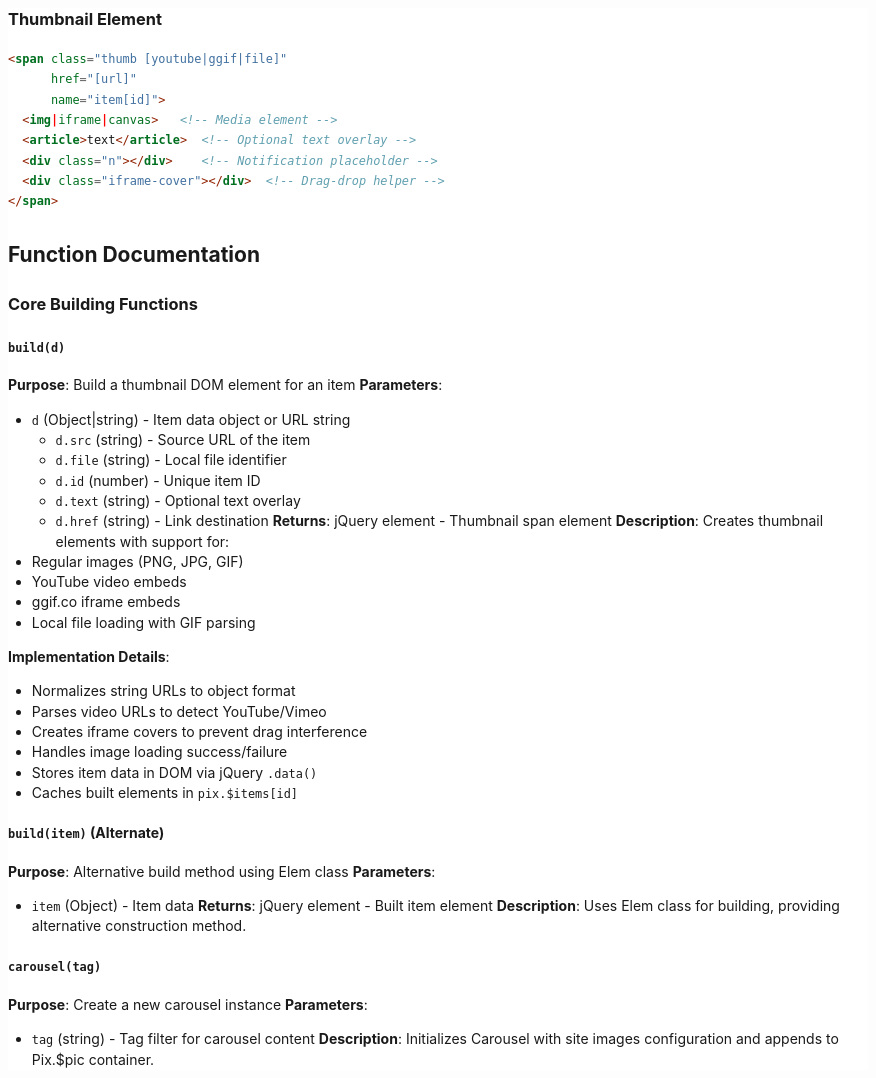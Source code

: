 ### Thumbnail Element
```html
<span class="thumb [youtube|ggif|file]"
      href="[url]"
      name="item[id]">
  <img|iframe|canvas>   <!-- Media element -->
  <article>text</article>  <!-- Optional text overlay -->
  <div class="n"></div>    <!-- Notification placeholder -->
  <div class="iframe-cover"></div>  <!-- Drag-drop helper -->
</span>
```

## Function Documentation

### Core Building Functions

#### `build(d)`
**Purpose**: Build a thumbnail DOM element for an item
**Parameters**:
- `d` (Object|string) - Item data object or URL string
  - `d.src` (string) - Source URL of the item
  - `d.file` (string) - Local file identifier
  - `d.id` (number) - Unique item ID
  - `d.text` (string) - Optional text overlay
  - `d.href` (string) - Link destination
**Returns**: jQuery element - Thumbnail span element
**Description**: Creates thumbnail elements with support for:
- Regular images (PNG, JPG, GIF)
- YouTube video embeds
- ggif.co iframe embeds
- Local file loading with GIF parsing

**Implementation Details**:
- Normalizes string URLs to object format
- Parses video URLs to detect YouTube/Vimeo
- Creates iframe covers to prevent drag interference
- Handles image loading success/failure
- Stores item data in DOM via jQuery `.data()`
- Caches built elements in `pix.$items[id]`

#### `build(item)` (Alternate)
**Purpose**: Alternative build method using Elem class
**Parameters**:
- `item` (Object) - Item data
**Returns**: jQuery element - Built item element
**Description**: Uses Elem class for building, providing alternative construction method.

#### `carousel(tag)`
**Purpose**: Create a new carousel instance
**Parameters**:
- `tag` (string) - Tag filter for carousel content
**Description**: Initializes Carousel with site images configuration and appends to Pix.$pic container.
